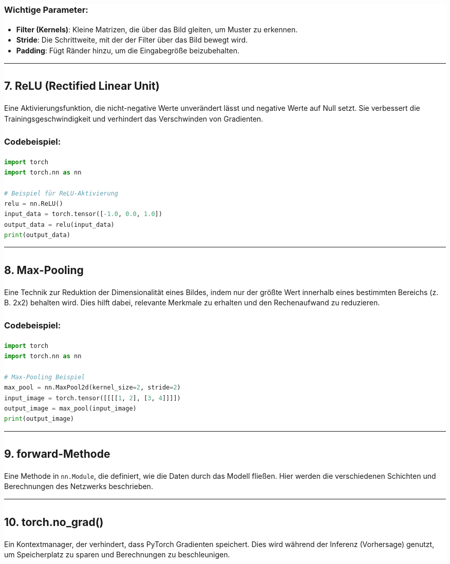 ### **Wichtige Parameter:**
- **Filter (Kernels)**: Kleine Matrizen, die über das Bild gleiten, um Muster zu erkennen.
- **Stride**: Die Schrittweite, mit der der Filter über das Bild bewegt wird.
- **Padding**: Fügt Ränder hinzu, um die Eingabegröße beizubehalten.

---

## 7. ReLU (Rectified Linear Unit)
Eine Aktivierungsfunktion, die nicht-negative Werte unverändert lässt und negative Werte auf Null setzt. Sie verbessert die Trainingsgeschwindigkeit und verhindert das Verschwinden von Gradienten.


### **Codebeispiel:**
```python
import torch
import torch.nn as nn

# Beispiel für ReLU-Aktivierung
relu = nn.ReLU()
input_data = torch.tensor([-1.0, 0.0, 1.0])
output_data = relu(input_data)
print(output_data)
```
---

## 8. Max-Pooling
Eine Technik zur Reduktion der Dimensionalität eines Bildes, indem nur der größte Wert innerhalb eines bestimmten Bereichs (z. B. 2x2) behalten wird. Dies hilft dabei, relevante Merkmale zu erhalten und den Rechenaufwand zu reduzieren.

### **Codebeispiel:**
```python
import torch
import torch.nn as nn

# Max-Pooling Beispiel
max_pool = nn.MaxPool2d(kernel_size=2, stride=2)
input_image = torch.tensor([[[[1, 2], [3, 4]]]])
output_image = max_pool(input_image)
print(output_image)
```
---

## 9. forward-Methode
Eine Methode in `nn.Module`, die definiert, wie die Daten durch das Modell fließen. Hier werden die verschiedenen Schichten und Berechnungen des Netzwerks beschrieben.

---

## 10. torch.no_grad()
Ein Kontextmanager, der verhindert, dass PyTorch Gradienten speichert. Dies wird während der Inferenz (Vorhersage) genutzt, um Speicherplatz zu sparen und Berechnungen zu beschleunigen.
